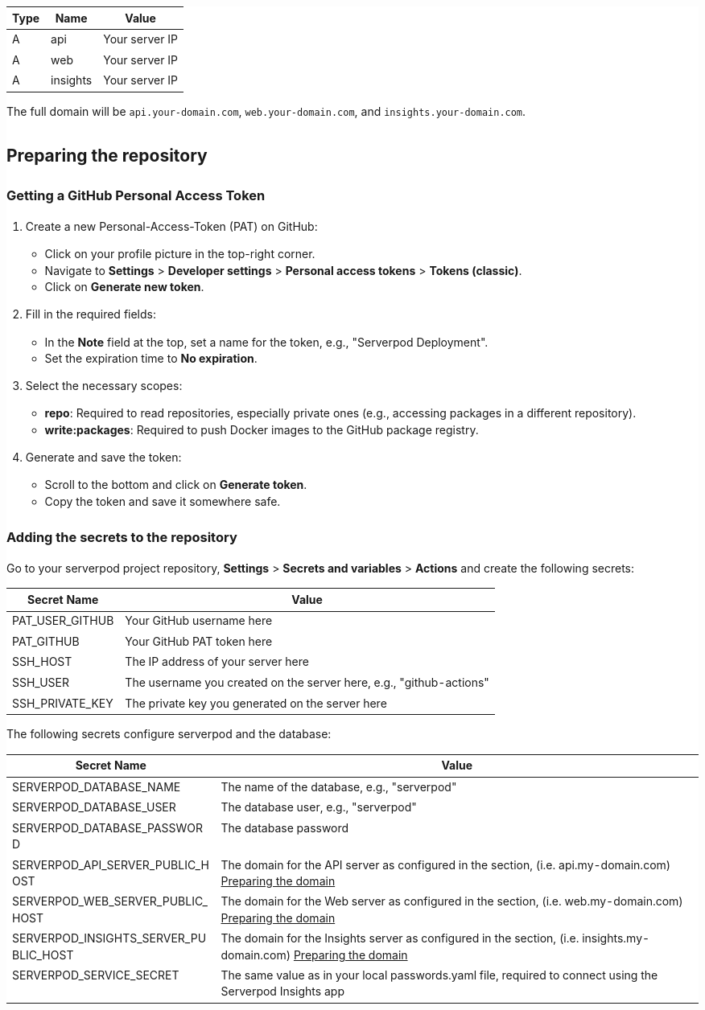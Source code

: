 | Type | Name     | Value          |
| ---- | -------- | -------------- |
| A    | api      | Your server IP |
| A    | web      | Your server IP |
| A    | insights | Your server IP |

The full domain will be `api.your-domain.com`, `web.your-domain.com`, and `insights.your-domain.com`.

## Preparing the repository

### Getting a GitHub Personal Access Token

1. Create a new Personal-Access-Token (PAT) on GitHub:
   - Click on your profile picture in the top-right corner.
   - Navigate to **Settings** > **Developer settings** > **Personal access tokens** > **Tokens (classic)**.
   - Click on **Generate new token**.

2. Fill in the required fields:
   - In the **Note** field at the top, set a name for the token, e.g., "Serverpod Deployment".
   - Set the expiration time to **No expiration**.

3. Select the necessary scopes:
   - **repo**: Required to read repositories, especially private ones (e.g., accessing packages in a different repository).
   - **write:packages**: Required to push Docker images to the GitHub package registry.

4. Generate and save the token:
   - Scroll to the bottom and click on **Generate token**.
   - Copy the token and save it somewhere safe.

### Adding the secrets to the repository

Go to your serverpod project repository, **Settings** > **Secrets and variables** > **Actions** and create the following secrets:

| Secret Name     | Value                                                               |
| --------------- | ------------------------------------------------------------------- |
| PAT_USER_GITHUB | Your GitHub username here                                           |
| PAT_GITHUB      | Your GitHub PAT token here                                          |
| SSH_HOST        | The IP address of your server here                                  |
| SSH_USER        | The username you created on the server here, e.g., "github-actions" |
| SSH_PRIVATE_KEY | The private key you generated on the server here                    |

The following secrets configure serverpod and the database:

| Secret Name                           | Value                                                                                                                                        |
| ------------------------------------- | -------------------------------------------------------------------------------------------------------------------------------------------- |
| SERVERPOD_DATABASE_NAME               | The name of the database, e.g., "serverpod"                                                                                                  |
| SERVERPOD_DATABASE_USER               | The database user, e.g., "serverpod"                                                                                                         |
| SERVERPOD_DATABASE_PASSWORD           | The database password                                                                                                                        |
| SERVERPOD_API_SERVER_PUBLIC_HOST      | The domain for the API server as configured in the section, (i.e. api.my-domain.com) [Preparing the domain](#preparing-the-domain)           |
| SERVERPOD_WEB_SERVER_PUBLIC_HOST      | The domain for the Web server as configured in the section, (i.e. web.my-domain.com) [Preparing the domain](#preparing-the-domain)           |
| SERVERPOD_INSIGHTS_SERVER_PUBLIC_HOST | The domain for the Insights server as configured in the section, (i.e. insights.my-domain.com) [Preparing the domain](#preparing-the-domain) |
| SERVERPOD_SERVICE_SECRET              | The same value as in your local passwords.yaml file, required to connect using the Serverpod Insights app                                    |

